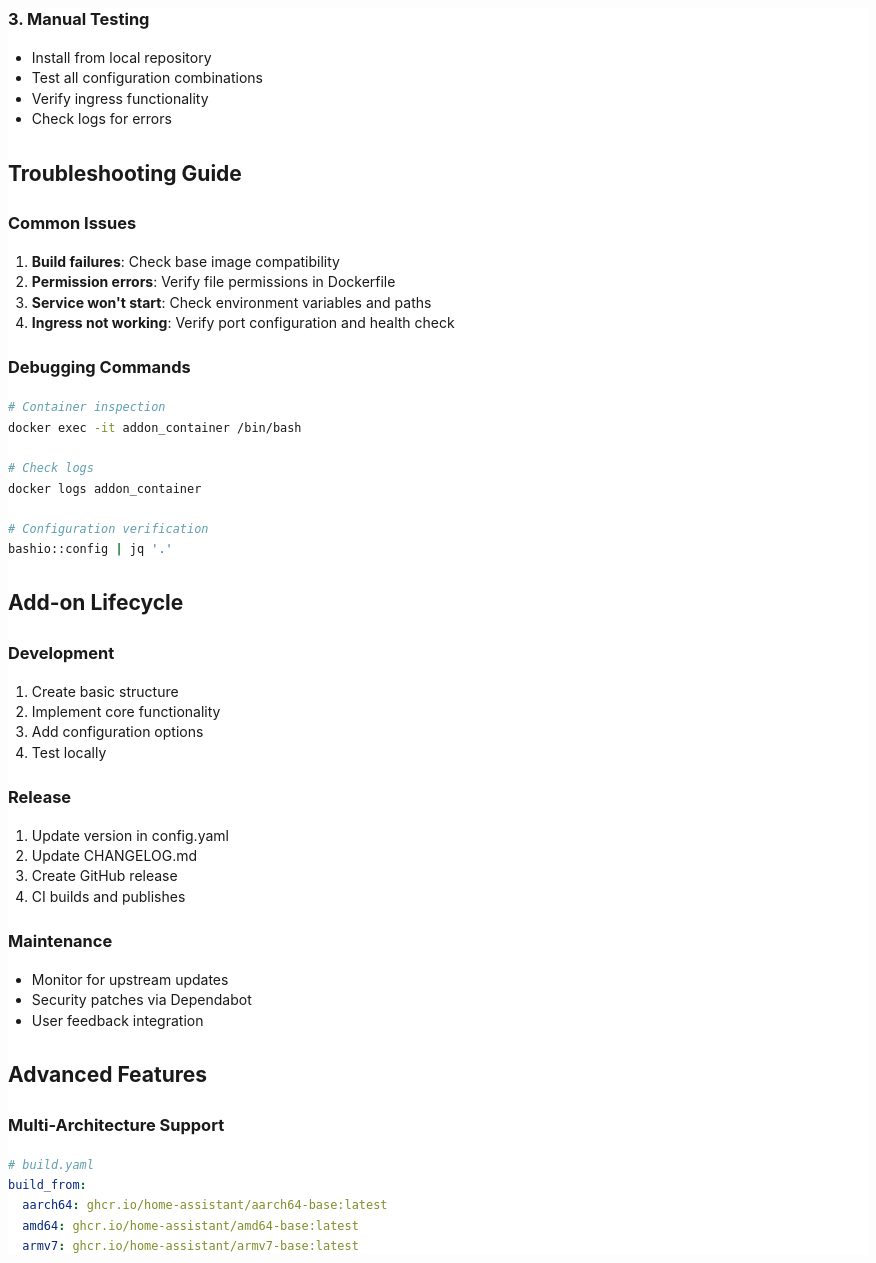 ### 3. Manual Testing
- Install from local repository
- Test all configuration combinations
- Verify ingress functionality
- Check logs for errors

## Troubleshooting Guide

### Common Issues
1. **Build failures**: Check base image compatibility
2. **Permission errors**: Verify file permissions in Dockerfile
3. **Service won't start**: Check environment variables and paths
4. **Ingress not working**: Verify port configuration and health check

### Debugging Commands
```bash
# Container inspection
docker exec -it addon_container /bin/bash

# Check logs
docker logs addon_container

# Configuration verification
bashio::config | jq '.'
```

## Add-on Lifecycle

### Development
1. Create basic structure
2. Implement core functionality
3. Add configuration options
4. Test locally

### Release
1. Update version in config.yaml
2. Update CHANGELOG.md
3. Create GitHub release
4. CI builds and publishes

### Maintenance
- Monitor for upstream updates
- Security patches via Dependabot
- User feedback integration

## Advanced Features

### Multi-Architecture Support
```yaml
# build.yaml
build_from:
  aarch64: ghcr.io/home-assistant/aarch64-base:latest
  amd64: ghcr.io/home-assistant/amd64-base:latest
  armv7: ghcr.io/home-assistant/armv7-base:latest
```
